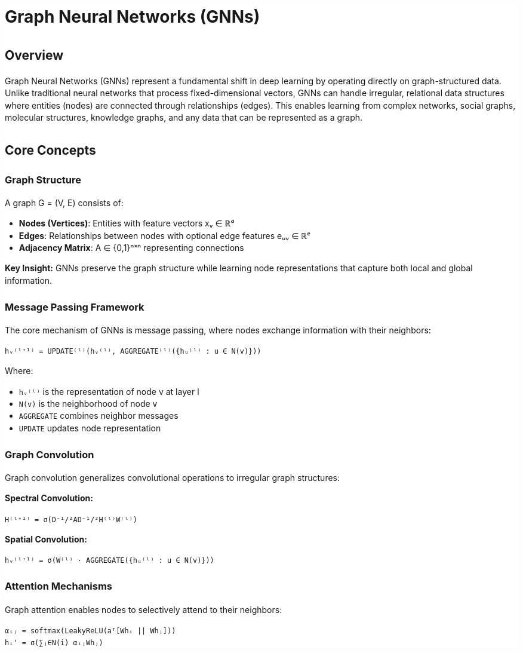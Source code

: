 # Graph Neural Networks (GNNs)

## Overview
Graph Neural Networks (GNNs) represent a fundamental shift in deep learning by operating directly on graph-structured data. Unlike traditional neural networks that process fixed-dimensional vectors, GNNs can handle irregular, relational data structures where entities (nodes) are connected through relationships (edges). This enables learning from complex networks, social graphs, molecular structures, knowledge graphs, and any data that can be represented as a graph.

## Core Concepts

### Graph Structure
A graph G = (V, E) consists of:
- **Nodes (Vertices)**: Entities with feature vectors xᵥ ∈ ℝᵈ
- **Edges**: Relationships between nodes with optional edge features eᵤᵥ ∈ ℝᵉ
- **Adjacency Matrix**: A ∈ {0,1}ⁿˣⁿ representing connections

**Key Insight:** GNNs preserve the graph structure while learning node representations that capture both local and global information.

### Message Passing Framework
The core mechanism of GNNs is message passing, where nodes exchange information with their neighbors:

```
hᵥ⁽ˡ⁺¹⁾ = UPDATE⁽ˡ⁾(hᵥ⁽ˡ⁾, AGGREGATE⁽ˡ⁾({hᵤ⁽ˡ⁾ : u ∈ N(v)}))
```

Where:
- `hᵥ⁽ˡ⁾` is the representation of node v at layer l
- `N(v)` is the neighborhood of node v
- `AGGREGATE` combines neighbor messages
- `UPDATE` updates node representation

### Graph Convolution
Graph convolution generalizes convolutional operations to irregular graph structures:

**Spectral Convolution:**
```
H⁽ˡ⁺¹⁾ = σ(D⁻¹/²AD⁻¹/²H⁽ˡ⁾W⁽ˡ⁾)
```

**Spatial Convolution:**
```
hᵥ⁽ˡ⁺¹⁾ = σ(W⁽ˡ⁾ · AGGREGATE({hᵤ⁽ˡ⁾ : u ∈ N(v)}))
```

### Attention Mechanisms
Graph attention enables nodes to selectively attend to their neighbors:

```
αᵢⱼ = softmax(LeakyReLU(aᵀ[Whᵢ || Whⱼ]))
hᵢ' = σ(∑ⱼ∈N(i) αᵢⱼWhⱼ)
```
